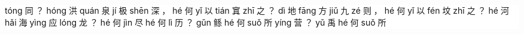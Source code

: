 tónɡ
同 ？
hónɡ
洪
quán
泉
jí
极
shēn
深 ，
hé
何
yǐ
以
tián
窴
zhī
之 ？
dì
地
fānɡ
方
jiǔ
九
zé
则 ，
hé
何
yǐ
以
fén
坟
zhī
之 ？
hé
河
hǎi
海
yìnɡ
应
lónɡ
龙 ？
hé
何
jìn
尽
hé
何
lì
历 ？
ɡǔn
鲧
hé
何
suǒ
所
yínɡ
营 ？
yǔ
禹
hé
何
suǒ
所